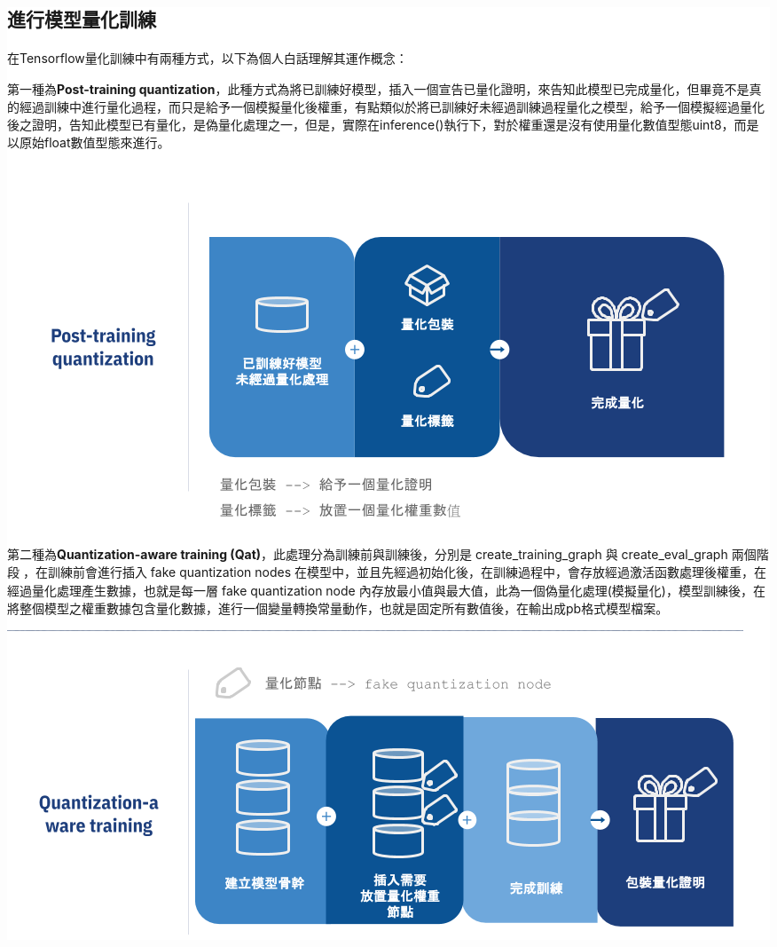 
## 進行模型量化訓練

在Tensorflow量化訓練中有兩種方式，以下為個人白話理解其運作概念：

第一種為**Post-training quantization**，此種方式為將已訓練好模型，插入一個宣告已量化證明，來告知此模型已完成量化，但畢竟不是真的經過訓練中進行量化過程，而只是給予一個模擬量化後權重，有點類似於將已訓練好未經過訓練過程量化之模型，給予一個模擬經過量化後之證明，告知此模型已有量化，是偽量化處理之一，但是，實際在inference()執行下，對於權重還是沒有使用量化數值型態uint8，而是以原始float數值型態來進行。

<img src="edgetpu03-05.png" class="img-fluid rounded mx-auto" >

第二種為**Quantization-aware training (Qat)**，此處理分為訓練前與訓練後，分別是 create_training_graph 與 create_eval_graph 兩個階段 ，在訓練前會進行插入 fake quantization nodes 在模型中，並且先經過初始化後，在訓練過程中，會存放經過激活函數處理後權重，在經過量化處理產生數據，也就是每一層 fake quantization node 內存放最小值與最大值，此為一個偽量化處理(模擬量化)，模型訓練後，在將整個模型之權重數據包含量化數據，進行一個變量轉換常量動作，也就是固定所有數值後，在輸出成pb格式模型檔案。

<img src="edgetpu03-06.png" class="img-fluid rounded mx-auto" >
